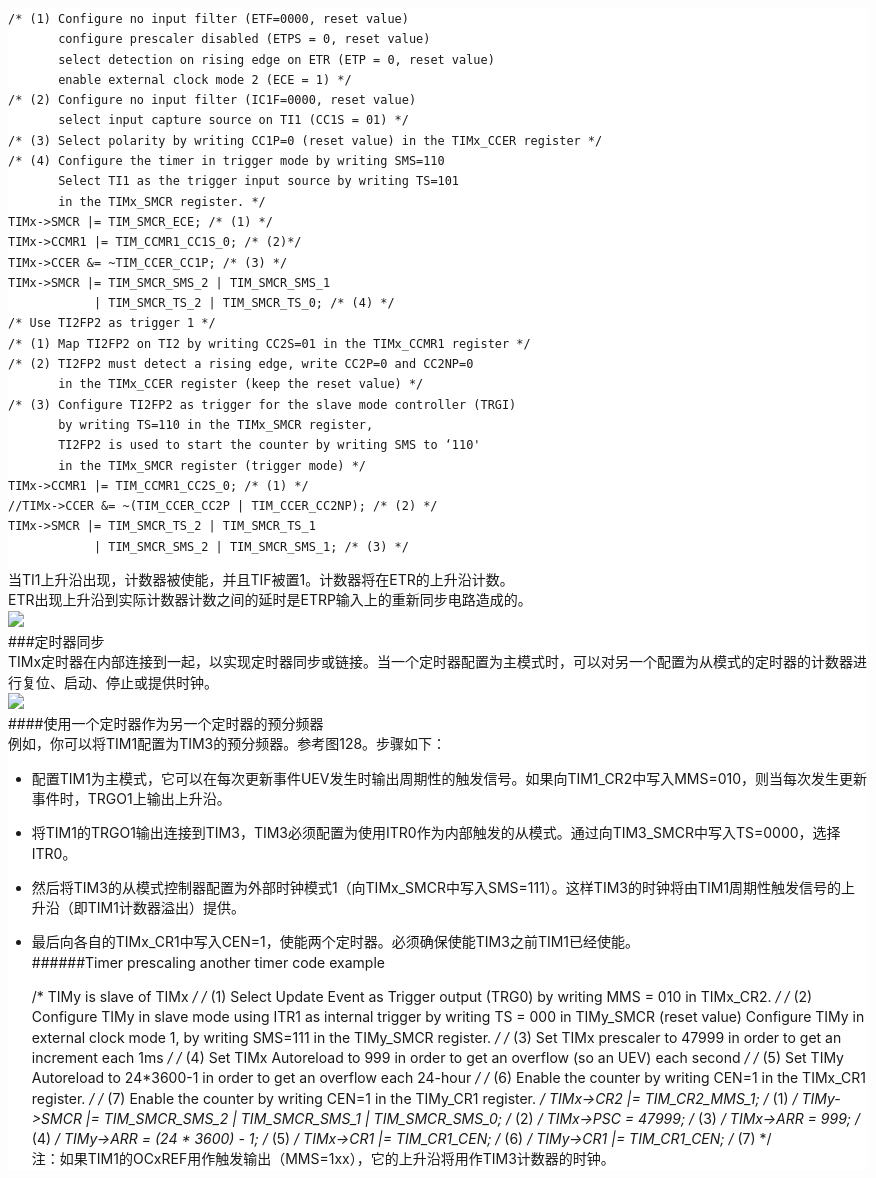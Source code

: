 
	/* (1) Configure no input filter (ETF=0000, reset value)
	       configure prescaler disabled (ETPS = 0, reset value)
	       select detection on rising edge on ETR (ETP = 0, reset value)
	       enable external clock mode 2 (ECE = 1) */
	/* (2) Configure no input filter (IC1F=0000, reset value)
	       select input capture source on TI1 (CC1S = 01) */
	/* (3) Select polarity by writing CC1P=0 (reset value) in the TIMx_CCER register */
	/* (4) Configure the timer in trigger mode by writing SMS=110
	       Select TI1 as the trigger input source by writing TS=101
	       in the TIMx_SMCR register. */
	TIMx->SMCR |= TIM_SMCR_ECE; /* (1) */
	TIMx->CCMR1 |= TIM_CCMR1_CC1S_0; /* (2)*/
	TIMx->CCER &= ~TIM_CCER_CC1P; /* (3) */
	TIMx->SMCR |= TIM_SMCR_SMS_2 | TIM_SMCR_SMS_1
	            | TIM_SMCR_TS_2 | TIM_SMCR_TS_0; /* (4) */
	/* Use TI2FP2 as trigger 1 */
	/* (1) Map TI2FP2 on TI2 by writing CC2S=01 in the TIMx_CCMR1 register */
	/* (2) TI2FP2 must detect a rising edge, write CC2P=0 and CC2NP=0
	       in the TIMx_CCER register (keep the reset value) */
	/* (3) Configure TI2FP2 as trigger for the slave mode controller (TRGI)
	       by writing TS=110 in the TIMx_SMCR register,
	       TI2FP2 is used to start the counter by writing SMS to ‘110'
	       in the TIMx_SMCR register (trigger mode) */
	TIMx->CCMR1 |= TIM_CCMR1_CC2S_0; /* (1) */
	//TIMx->CCER &= ~(TIM_CCER_CC2P | TIM_CCER_CC2NP); /* (2) */
	TIMx->SMCR |= TIM_SMCR_TS_2 | TIM_SMCR_TS_1
	            | TIM_SMCR_SMS_2 | TIM_SMCR_SMS_1; /* (3) */  
当TI1上升沿出现，计数器被使能，并且TIF被置1。计数器将在ETR的上升沿计数。  
ETR出现上升沿到实际计数器计数之间的延时是ETRP输入上的重新同步电路造成的。  
![](https://i.imgur.com/lif4x5f.png)  
###定时器同步  
TIMx定时器在内部连接到一起，以实现定时器同步或链接。当一个定时器配置为主模式时，可以对另一个配置为从模式的定时器的计数器进行复位、启动、停止或提供时钟。  
![](https://i.imgur.com/OD8FEva.png)  
####使用一个定时器作为另一个定时器的预分频器  
例如，你可以将TIM1配置为TIM3的预分频器。参考图128。步骤如下：  
- 配置TIM1为主模式，它可以在每次更新事件UEV发生时输出周期性的触发信号。如果向TIM1_CR2中写入MMS=010，则当每次发生更新事件时，TRGO1上输出上升沿。  
- 将TIM1的TRGO1输出连接到TIM3，TIM3必须配置为使用ITR0作为内部触发的从模式。通过向TIM3_SMCR中写入TS=0000，选择ITR0。  
- 然后将TIM3的从模式控制器配置为外部时钟模式1（向TIMx_SMCR中写入SMS=111）。这样TIM3的时钟将由TIM1周期性触发信号的上升沿（即TIM1计数器溢出）提供。  
- 最后向各自的TIMx_CR1中写入CEN=1，使能两个定时器。必须确保使能TIM3之前TIM1已经使能。  
######Timer prescaling another timer code example  

	/* TIMy is slave of TIMx */
	/* (1) Select Update Event as Trigger output (TRG0) 
           by writing MMS = 010 in TIMx_CR2. */
	/* (2) Configure TIMy in slave mode using ITR1 as internal trigger
	       by writing TS = 000 in TIMy_SMCR (reset value)
	       Configure TIMy in external clock mode 1, by writing SMS=111 in the
	       TIMy_SMCR register. */
	/* (3) Set TIMx prescaler to 47999 in order to get an increment each 1ms */
	/* (4) Set TIMx Autoreload to 999 in order to get an overflow (so an UEV) each second */
	/* (5) Set TIMy Autoreload to 24*3600-1 in order to get an overflow each 24-hour */
	/* (6) Enable the counter by writing CEN=1 in the TIMx_CR1 register. */
	/* (7) Enable the counter by writing CEN=1 in the TIMy_CR1 register. */
	TIMx->CR2 |= TIM_CR2_MMS_1; /* (1) */
	TIMy->SMCR |= TIM_SMCR_SMS_2 | TIM_SMCR_SMS_1 | TIM_SMCR_SMS_0; /* (2) */
	TIMx->PSC = 47999; /* (3) */
	TIMx->ARR = 999; /* (4) */
	TIMy->ARR = (24 * 3600) - 1; /* (5) */
	TIMx->CR1 |= TIM_CR1_CEN; /* (6) */
	TIMy->CR1 |= TIM_CR1_CEN; /* (7) */  
注：如果TIM1的OCxREF用作触发输出（MMS=1xx），它的上升沿将用作TIM3计数器的时钟。  